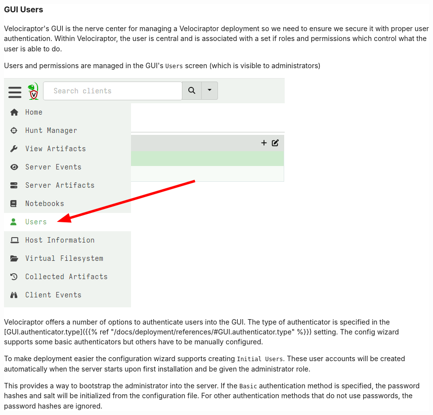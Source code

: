 ### GUI Users

Velociraptor's GUI is the nerve center for managing a Velociraptor
deployment so we need to ensure we secure it with proper user
authentication. Within Velociraptor, the user is central and is
associated with a set if roles and permissions which control what the
user is able to do.

Users and permissions are managed in the GUI's `Users` screen (which
is visible to administrators)

![Managing User Permissions](user_management.png)

Velociraptor offers a number of options to authenticate users into the
GUI. The type of authenticator is specified in the
[GUI.authenticator.type]({{% ref
"/docs/deployment/references/#GUI.authenticator.type" %}})
setting. The config wizard supports some basic authenticators but
others have to be manually configured.

To make deployment easier the configuration wizard supports creating
`Initial Users`. These user accounts will be created automatically
when the server starts upon first installation and be given the administrator role.

This provides a way to bootstrap the administrator into the server. If
the `Basic` authentication method is specified, the password hashes
and salt will be initialized from the configuration file. For other
authentication methods that do not use passwords, the password hashes
are ignored.
